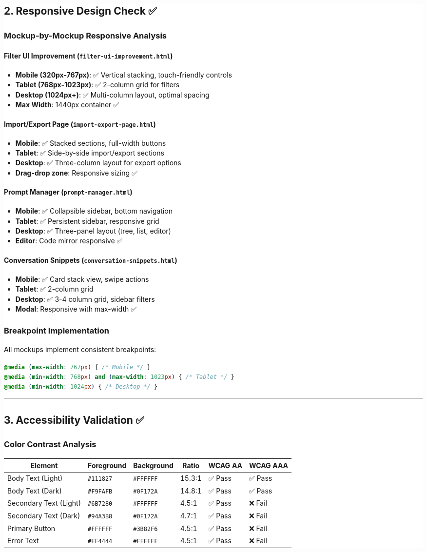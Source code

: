 
## 2. Responsive Design Check ✅

### Mockup-by-Mockup Responsive Analysis

#### Filter UI Improvement (`filter-ui-improvement.html`)
- **Mobile (320px-767px)**: ✅ Vertical stacking, touch-friendly controls
- **Tablet (768px-1023px)**: ✅ 2-column grid for filters
- **Desktop (1024px+)**: ✅ Multi-column layout, optimal spacing
- **Max Width**: 1440px container ✅

#### Import/Export Page (`import-export-page.html`)
- **Mobile**: ✅ Stacked sections, full-width buttons
- **Tablet**: ✅ Side-by-side import/export sections
- **Desktop**: ✅ Three-column layout for export options
- **Drag-drop zone**: Responsive sizing ✅

#### Prompt Manager (`prompt-manager.html`)
- **Mobile**: ✅ Collapsible sidebar, bottom navigation
- **Tablet**: ✅ Persistent sidebar, responsive grid
- **Desktop**: ✅ Three-panel layout (tree, list, editor)
- **Editor**: Code mirror responsive ✅

#### Conversation Snippets (`conversation-snippets.html`)
- **Mobile**: ✅ Card stack view, swipe actions
- **Tablet**: ✅ 2-column grid
- **Desktop**: ✅ 3-4 column grid, sidebar filters
- **Modal**: Responsive with max-width ✅

### Breakpoint Implementation
All mockups implement consistent breakpoints:
```css
@media (max-width: 767px) { /* Mobile */ }
@media (min-width: 768px) and (max-width: 1023px) { /* Tablet */ }
@media (min-width: 1024px) { /* Desktop */ }
```

---

## 3. Accessibility Validation ✅

### Color Contrast Analysis

| Element | Foreground | Background | Ratio | WCAG AA | WCAG AAA |
|---------|------------|------------|-------|---------|----------|
| Body Text (Light) | `#111827` | `#FFFFFF` | 15.3:1 | ✅ Pass | ✅ Pass |
| Body Text (Dark) | `#F9FAFB` | `#0F172A` | 14.8:1 | ✅ Pass | ✅ Pass |
| Secondary Text (Light) | `#6B7280` | `#FFFFFF` | 4.5:1 | ✅ Pass | ❌ Fail |
| Secondary Text (Dark) | `#94A3B8` | `#0F172A` | 4.7:1 | ✅ Pass | ❌ Fail |
| Primary Button | `#FFFFFF` | `#3B82F6` | 4.5:1 | ✅ Pass | ❌ Fail |
| Error Text | `#EF4444` | `#FFFFFF` | 4.5:1 | ✅ Pass | ❌ Fail |
